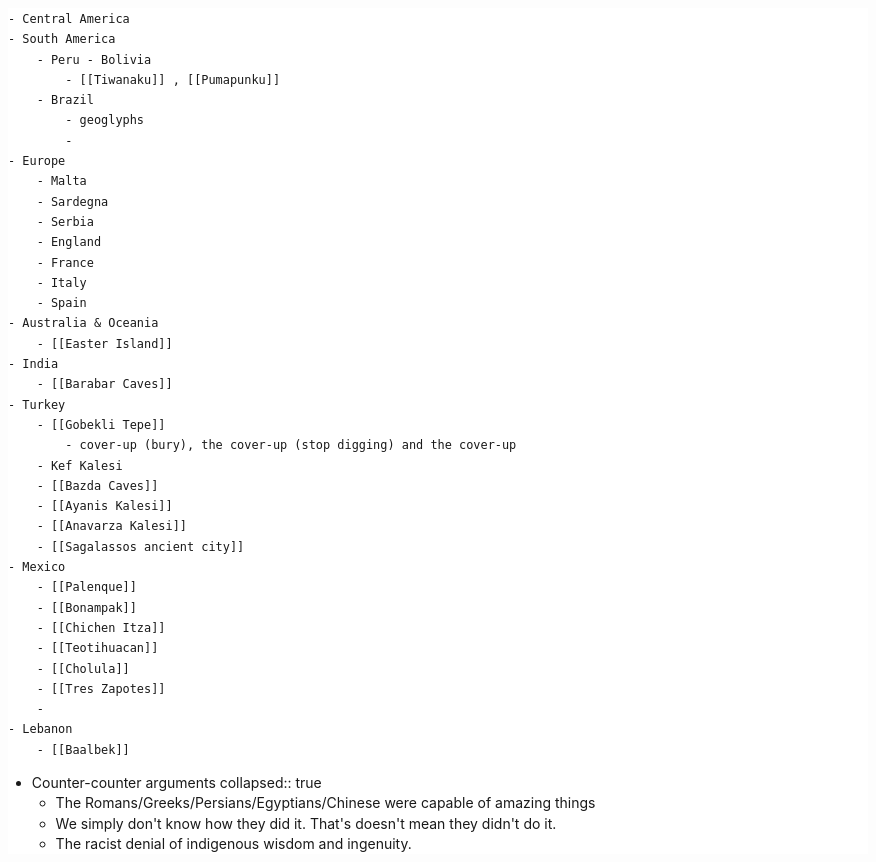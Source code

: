	- Central America
	- South America
		- Peru - Bolivia
			- [[Tiwanaku]] , [[Pumapunku]]
		- Brazil
			- geoglyphs
			-
	- Europe
		- Malta
		- Sardegna
		- Serbia
		- England
		- France
		- Italy
		- Spain
	- Australia & Oceania
		- [[Easter Island]]
	- India
		- [[Barabar Caves]]
	- Turkey
		- [[Gobekli Tepe]]
			- cover-up (bury), the cover-up (stop digging) and the cover-up
		- Kef Kalesi
		- [[Bazda Caves]]
		- [[Ayanis Kalesi]]
		- [[Anavarza Kalesi]]
		- [[Sagalassos ancient city]]
	- Mexico
		- [[Palenque]]
		- [[Bonampak]]
		- [[Chichen Itza]]
		- [[Teotihuacan]]
		- [[Cholula]]
		- [[Tres Zapotes]]
		-
	- Lebanon
		- [[Baalbek]]
- Counter-counter arguments
  collapsed:: true
	- The Romans/Greeks/Persians/Egyptians/Chinese were capable of amazing things
	- We simply don't know how they did it. That's doesn't mean they didn't do it.
	- The racist denial of indigenous wisdom and ingenuity.
